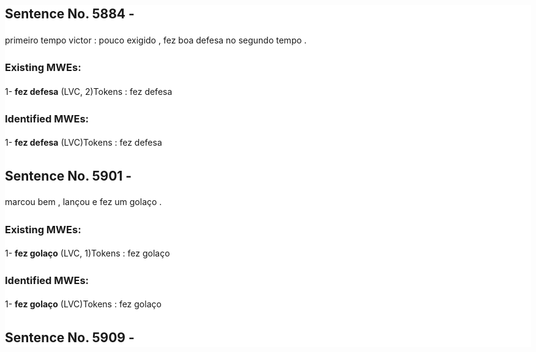 ## Sentence No. 5884 - 
primeiro tempo victor : pouco exigido , fez boa defesa no segundo tempo . 
### Existing MWEs: 
1- **fez defesa** (LVC, 2)Tokens : 
fez
defesa

### Identified MWEs: 
1- **fez defesa** (LVC)Tokens : 
fez
defesa

## Sentence No. 5901 - 
marcou bem , lançou e fez um golaço . 
### Existing MWEs: 
1- **fez golaço** (LVC, 1)Tokens : 
fez
golaço

### Identified MWEs: 
1- **fez golaço** (LVC)Tokens : 
fez
golaço

## Sentence No. 5909 - 

